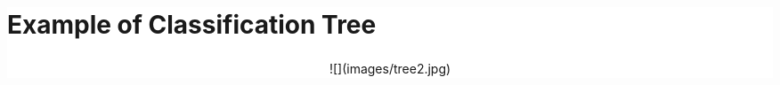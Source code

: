 Example of Classification Tree
=======================================================

<center>
![](images/tree2.jpg)
</center>
